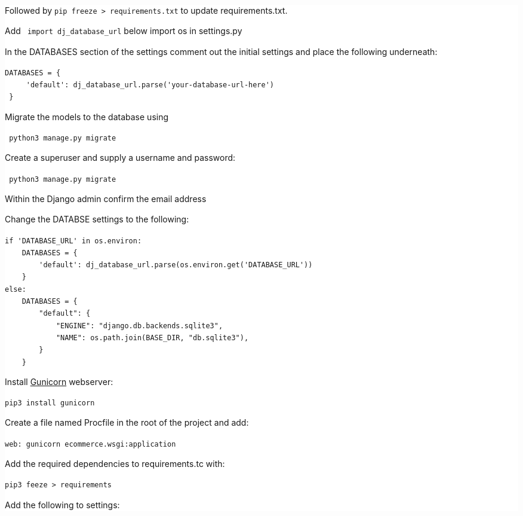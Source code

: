 Followed by `pip freeze > requirements.txt` to update requirements.txt.

Add ` import dj_database_url` below import os in settings.py

In the DATABASES section of the settings comment out the initial settings and place the following underneath:

```
DATABASES = {
     'default': dj_database_url.parse('your-database-url-here')
 }
```

Migrate the models to the database using

```
 python3 manage.py migrate
```

Create a superuser and supply a username and password:

```
 python3 manage.py migrate
```

Within the Django admin confirm the email address

Change the DATABSE settings to the following:

```
if 'DATABASE_URL' in os.environ:
    DATABASES = {
        'default': dj_database_url.parse(os.environ.get('DATABASE_URL'))
    }
else:
    DATABASES = {
        "default": {
            "ENGINE": "django.db.backends.sqlite3",
            "NAME": os.path.join(BASE_DIR, "db.sqlite3"),
        }
    }
```

Install [Gunicorn](https://gunicorn.org/) webserver:

```
pip3 install gunicorn
```

Create a file named Procfile in the root of the project and add:

```
web: gunicorn ecommerce.wsgi:application
```

Add the required dependencies to requirements.tc with:

```
pip3 feeze > requirements
```

Add the following to settings:
